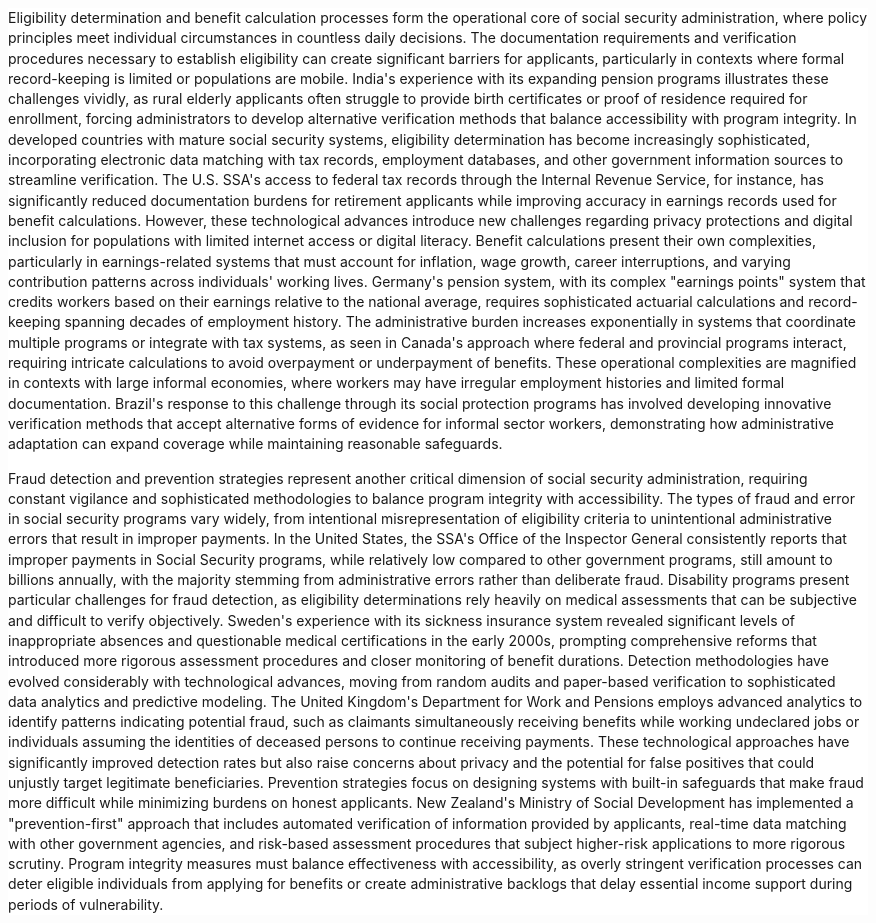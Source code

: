Eligibility determination and benefit calculation processes form the operational core of social security administration, where policy principles meet individual circumstances in countless daily decisions. The documentation requirements and verification procedures necessary to establish eligibility can create significant barriers for applicants, particularly in contexts where formal record-keeping is limited or populations are mobile. India's experience with its expanding pension programs illustrates these challenges vividly, as rural elderly applicants often struggle to provide birth certificates or proof of residence required for enrollment, forcing administrators to develop alternative verification methods that balance accessibility with program integrity. In developed countries with mature social security systems, eligibility determination has become increasingly sophisticated, incorporating electronic data matching with tax records, employment databases, and other government information sources to streamline verification. The U.S. SSA's access to federal tax records through the Internal Revenue Service, for instance, has significantly reduced documentation burdens for retirement applicants while improving accuracy in earnings records used for benefit calculations. However, these technological advances introduce new challenges regarding privacy protections and digital inclusion for populations with limited internet access or digital literacy. Benefit calculations present their own complexities, particularly in earnings-related systems that must account for inflation, wage growth, career interruptions, and varying contribution patterns across individuals' working lives. Germany's pension system, with its complex "earnings points" system that credits workers based on their earnings relative to the national average, requires sophisticated actuarial calculations and record-keeping spanning decades of employment history. The administrative burden increases exponentially in systems that coordinate multiple programs or integrate with tax systems, as seen in Canada's approach where federal and provincial programs interact, requiring intricate calculations to avoid overpayment or underpayment of benefits. These operational complexities are magnified in contexts with large informal economies, where workers may have irregular employment histories and limited formal documentation. Brazil's response to this challenge through its social protection programs has involved developing innovative verification methods that accept alternative forms of evidence for informal sector workers, demonstrating how administrative adaptation can expand coverage while maintaining reasonable safeguards.

Fraud detection and prevention strategies represent another critical dimension of social security administration, requiring constant vigilance and sophisticated methodologies to balance program integrity with accessibility. The types of fraud and error in social security programs vary widely, from intentional misrepresentation of eligibility criteria to unintentional administrative errors that result in improper payments. In the United States, the SSA's Office of the Inspector General consistently reports that improper payments in Social Security programs, while relatively low compared to other government programs, still amount to billions annually, with the majority stemming from administrative errors rather than deliberate fraud. Disability programs present particular challenges for fraud detection, as eligibility determinations rely heavily on medical assessments that can be subjective and difficult to verify objectively. Sweden's experience with its sickness insurance system revealed significant levels of inappropriate absences and questionable medical certifications in the early 2000s, prompting comprehensive reforms that introduced more rigorous assessment procedures and closer monitoring of benefit durations. Detection methodologies have evolved considerably with technological advances, moving from random audits and paper-based verification to sophisticated data analytics and predictive modeling. The United Kingdom's Department for Work and Pensions employs advanced analytics to identify patterns indicating potential fraud, such as claimants simultaneously receiving benefits while working undeclared jobs or individuals assuming the identities of deceased persons to continue receiving payments. These technological approaches have significantly improved detection rates but also raise concerns about privacy and the potential for false positives that could unjustly target legitimate beneficiaries. Prevention strategies focus on designing systems with built-in safeguards that make fraud more difficult while minimizing burdens on honest applicants. New Zealand's Ministry of Social Development has implemented a "prevention-first" approach that includes automated verification of information provided by applicants, real-time data matching with other government agencies, and risk-based assessment procedures that subject higher-risk applications to more rigorous scrutiny. Program integrity measures must balance effectiveness with accessibility, as overly stringent verification processes can deter eligible individuals from applying for benefits or create administrative backlogs that delay essential income support during periods of vulnerability.
